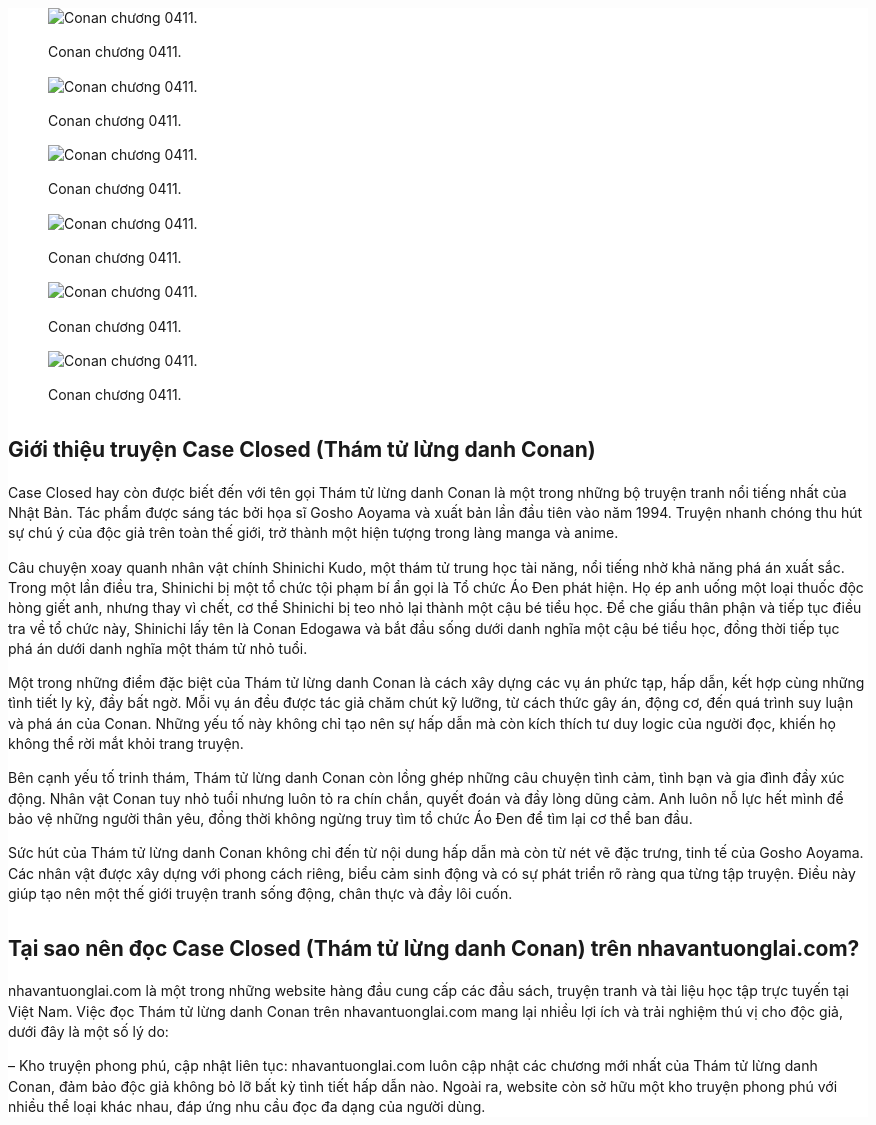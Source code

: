 <figure><img src="https://data.nhavantuonglai.com/image/manga/gosho-aoyama-case-closed-0411-13.jpg" alt="Conan chương 0411." title="Conan chương 0411." height=100% width=100%><figcaption></p>Conan chương 0411.</p></figcaption></figure>

<figure><img src="https://data.nhavantuonglai.com/image/manga/gosho-aoyama-case-closed-0411-14.jpg" alt="Conan chương 0411." title="Conan chương 0411." height=100% width=100%><figcaption></p>Conan chương 0411.</p></figcaption></figure>

<figure><img src="https://data.nhavantuonglai.com/image/manga/gosho-aoyama-case-closed-0411-15.jpg" alt="Conan chương 0411." title="Conan chương 0411." height=100% width=100%><figcaption></p>Conan chương 0411.</p></figcaption></figure>

<figure><img src="https://data.nhavantuonglai.com/image/manga/gosho-aoyama-case-closed-0411-16.jpg" alt="Conan chương 0411." title="Conan chương 0411." height=100% width=100%><figcaption></p>Conan chương 0411.</p></figcaption></figure>

<figure><img src="https://data.nhavantuonglai.com/image/manga/gosho-aoyama-case-closed-0411-17.jpg" alt="Conan chương 0411." title="Conan chương 0411." height=100% width=100%><figcaption></p>Conan chương 0411.</p></figcaption></figure>

<figure><img src="https://data.nhavantuonglai.com/image/manga/gosho-aoyama-case-closed-0411-18.jpg" alt="Conan chương 0411." title="Conan chương 0411." height=100% width=100%><figcaption></p>Conan chương 0411.</p></figcaption></figure>

## Giới thiệu truyện Case Closed (Thám tử lừng danh Conan)

Case Closed hay còn được biết đến với tên gọi Thám tử lừng danh Conan là một trong những bộ truyện tranh nổi tiếng nhất của Nhật Bản. Tác phẩm được sáng tác bởi họa sĩ Gosho Aoyama và xuất bản lần đầu tiên vào năm 1994. Truyện nhanh chóng thu hút sự chú ý của độc giả trên toàn thế giới, trở thành một hiện tượng trong làng manga và anime.

Câu chuyện xoay quanh nhân vật chính Shinichi Kudo, một thám tử trung học tài năng, nổi tiếng nhờ khả năng phá án xuất sắc. Trong một lần điều tra, Shinichi bị một tổ chức tội phạm bí ẩn gọi là Tổ chức Áo Đen phát hiện. Họ ép anh uống một loại thuốc độc hòng giết anh, nhưng thay vì chết, cơ thể Shinichi bị teo nhỏ lại thành một cậu bé tiểu học. Để che giấu thân phận và tiếp tục điều tra về tổ chức này, Shinichi lấy tên là Conan Edogawa và bắt đầu sống dưới danh nghĩa một cậu bé tiểu học, đồng thời tiếp tục phá án dưới danh nghĩa một thám tử nhỏ tuổi.

Một trong những điểm đặc biệt của Thám tử lừng danh Conan là cách xây dựng các vụ án phức tạp, hấp dẫn, kết hợp cùng những tình tiết ly kỳ, đầy bất ngờ. Mỗi vụ án đều được tác giả chăm chút kỹ lưỡng, từ cách thức gây án, động cơ, đến quá trình suy luận và phá án của Conan. Những yếu tố này không chỉ tạo nên sự hấp dẫn mà còn kích thích tư duy logic của người đọc, khiến họ không thể rời mắt khỏi trang truyện.

Bên cạnh yếu tố trinh thám, Thám tử lừng danh Conan còn lồng ghép những câu chuyện tình cảm, tình bạn và gia đình đầy xúc động. Nhân vật Conan tuy nhỏ tuổi nhưng luôn tỏ ra chín chắn, quyết đoán và đầy lòng dũng cảm. Anh luôn nỗ lực hết mình để bảo vệ những người thân yêu, đồng thời không ngừng truy tìm tổ chức Áo Đen để tìm lại cơ thể ban đầu.

Sức hút của Thám tử lừng danh Conan không chỉ đến từ nội dung hấp dẫn mà còn từ nét vẽ đặc trưng, tinh tế của Gosho Aoyama. Các nhân vật được xây dựng với phong cách riêng, biểu cảm sinh động và có sự phát triển rõ ràng qua từng tập truyện. Điều này giúp tạo nên một thế giới truyện tranh sống động, chân thực và đầy lôi cuốn.

## Tại sao nên đọc Case Closed (Thám tử lừng danh Conan) trên nhavantuonglai.com?

nhavantuonglai.com là một trong những website hàng đầu cung cấp các đầu sách, truyện tranh và tài liệu học tập trực tuyến tại Việt Nam. Việc đọc Thám tử lừng danh Conan trên nhavantuonglai.com mang lại nhiều lợi ích và trải nghiệm thú vị cho độc giả, dưới đây là một số lý do:

– Kho truyện phong phú, cập nhật liên tục: nhavantuonglai.com luôn cập nhật các chương mới nhất của Thám tử lừng danh Conan, đảm bảo độc giả không bỏ lỡ bất kỳ tình tiết hấp dẫn nào. Ngoài ra, website còn sở hữu một kho truyện phong phú với nhiều thể loại khác nhau, đáp ứng nhu cầu đọc đa dạng của người dùng.
